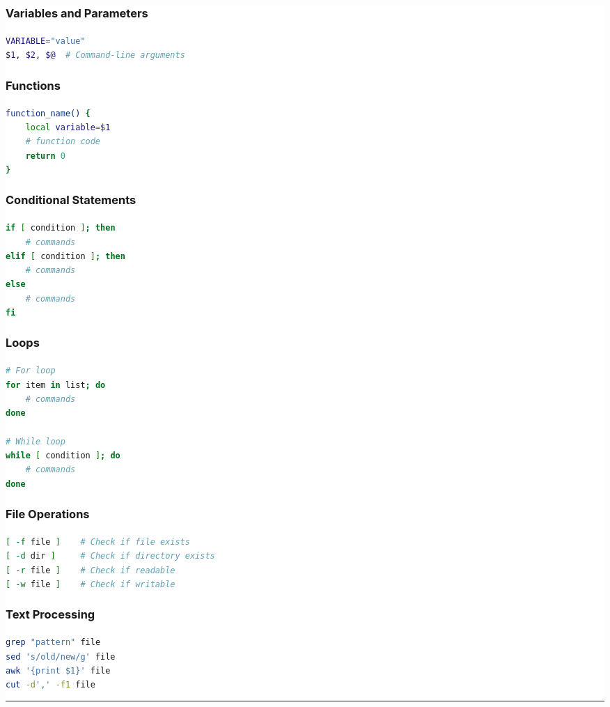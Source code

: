 ### Variables and Parameters
```bash
VARIABLE="value"
$1, $2, $@  # Command-line arguments
```

### Functions
```bash
function_name() {
    local variable=$1
    # function code
    return 0
}
```

### Conditional Statements
```bash
if [ condition ]; then
    # commands
elif [ condition ]; then
    # commands
else
    # commands
fi
```

### Loops
```bash
# For loop
for item in list; do
    # commands
done

# While loop
while [ condition ]; do
    # commands
done
```

### File Operations
```bash
[ -f file ]    # Check if file exists
[ -d dir ]     # Check if directory exists
[ -r file ]    # Check if readable
[ -w file ]    # Check if writable
```

### Text Processing
```bash
grep "pattern" file
sed 's/old/new/g' file
awk '{print $1}' file
cut -d',' -f1 file
```

---